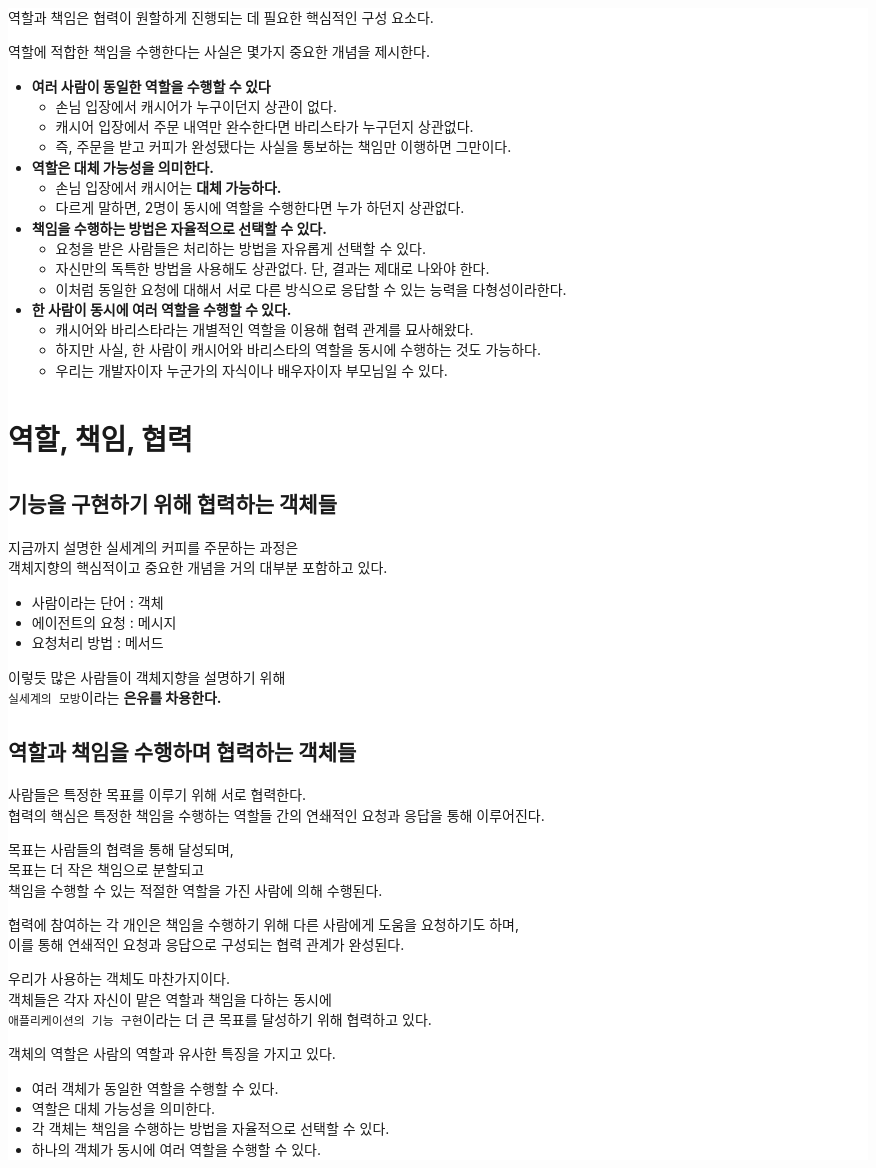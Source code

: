 역할과 책임은 협력이 원할하게 진행되는 데 필요한 핵심적인 구성 요소다.        
   
역할에 적합한 책임을 수행한다는 사실은 몇가지 중요한 개념을 제시한다.       
        
* **여러 사람이 동일한 역할을 수행할 수 있다**       
  * 손님 입장에서 캐시어가 누구이던지 상관이 없다.         
  * 캐시어 입장에서 주문 내역만 완수한다면 바리스타가 누구던지 상관없다.      
  * 즉, 주문을 받고 커피가 완성됐다는 사실을 통보하는 책임만 이행하면 그만이다.         
* **역할은 대체 가능성을 의미한다.**     
  * 손님 입장에서 캐시어는 **대체 가능하다.**   
  * 다르게 말하면, 2명이 동시에 역할을 수행한다면 누가 하던지 상관없다.    
* **책임을 수행하는 방법은 자율적으로 선택할 수 있다.**    
  * 요청을 받은 사람들은 처리하는 방법을 자유롭게 선택할 수 있다.   
  * 자신만의 독특한 방법을 사용해도 상관없다. 단, 결과는 제대로 나와야 한다.     
  * 이처럼 동일한 요청에 대해서 서로 다른 방식으로 응답할 수 있는 능력을 다형성이라한다.   
* **한 사람이 동시에 여러 역할을 수행할 수 있다.**   
  * 캐시어와 바리스타라는 개별적인 역할을 이용해 협력 관계를 묘사해왔다.  
  * 하지만 사실, 한 사람이 캐시어와 바리스타의 역할을 동시에 수행하는 것도 가능하다.   
  * 우리는 개발자이자 누군가의 자식이나 배우자이자 부모님일 수 있다.  

# 역할, 책임, 협력  
## 기능을 구현하기 위해 협력하는 객체들   
지금까지 설명한 실세계의 커피를 주문하는 과정은      
객체지향의 핵심적이고 중요한 개념을 거의 대부분 포함하고 있다.     

* 사람이라는 단어 : 객체 
* 에이전트의 요청 : 메시지 
* 요청처리 방법 : 메서드   

이렇듯 많은 사람들이 객체지향을 설명하기 위해   
`실세계의 모방`이라는 **은유를 차용한다.**      
           
## 역할과 책임을 수행하며 협력하는 객체들      
사람들은 특정한 목표를 이루기 위해 서로 협력한다.         
협력의 핵심은 특정한 책임을 수행하는 역할들 간의 연쇄적인 요청과 응답을 통해 이루어진다.    
   
목표는 사람들의 협력을 통해 달성되며,    
목표는 더 작은 책임으로 분할되고       
책임을 수행할 수 있는 적절한 역할을 가진 사람에 의해 수행된다.   
     
협력에 참여하는 각 개인은 책임을 수행하기 위해 다른 사람에게 도움을 요청하기도 하며,  
이를 통해 연쇄적인 요청과 응답으로 구성되는 협력 관계가 완성된다.  
    
우리가 사용하는 객체도 마찬가지이다.     
객체들은 각자 자신이 맡은 역할과 책임을 다하는 동시에     
`애플리케이션의 기능 구현`이라는 더 큰 목표를 달성하기 위해 협력하고 있다.   
  
객체의 역할은 사람의 역할과 유사한 특징을 가지고 있다.  
* 여러 객체가 동일한 역할을 수행할 수 있다.   
* 역할은 대체 가능성을 의미한다.  
* 각 객체는 책임을 수행하는 방법을 자율적으로 선택할 수 있다.   
* 하나의 객체가 동시에 여러 역할을 수행할 수 있다.  
   
